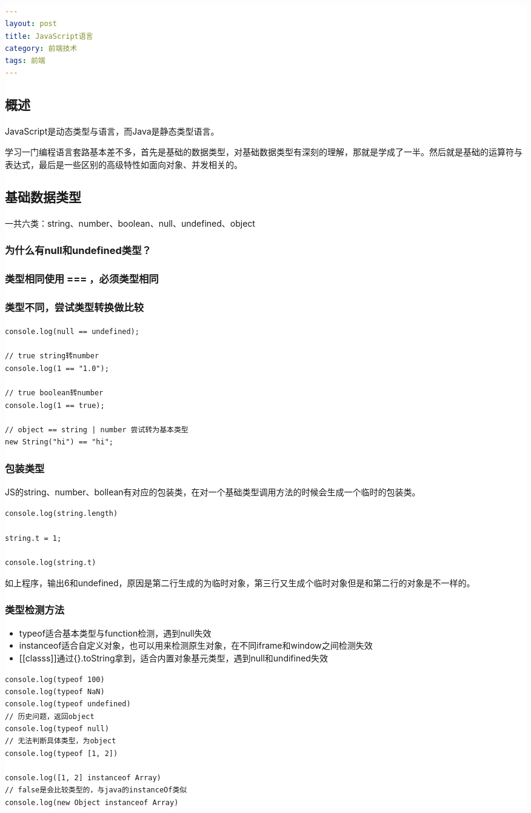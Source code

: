 ```yaml
---
layout: post
title: JavaScript语言
category: 前端技术
tags: 前端
---
```


## 概述

JavaScript是动态类型与语言，而Java是静态类型语言。  

学习一门编程语言套路基本差不多，首先是基础的数据类型，对基础数据类型有深刻的理解，那就是学成了一半。然后就是基础的运算符与表达式，最后是一些区别的高级特性如面向对象、并发相关的。

## 基础数据类型

一共六类：string、number、boolean、null、undefined、object

### 为什么有null和undefined类型？
### 类型相同使用 === ，必须类型相同
### 类型不同，尝试类型转换做比较

    console.log(null == undefined);
    
    // true string转number
    console.log(1 == "1.0"); 
    
    // true boolean转number
    console.log(1 == true);
    
    // object == string | number 尝试转为基本类型
    new String("hi") == "hi";


### 包装类型
JS的string、number、bollean有对应的包装类，在对一个基础类型调用方法的时候会生成一个临时的包装类。

    console.log(string.length)
    
    string.t = 1;
    
    console.log(string.t)

如上程序，输出6和undefined，原因是第二行生成的为临时对象，第三行又生成个临时对象但是和第二行的对象是不一样的。

### 类型检测方法
- typeof适合基本类型与function检测，遇到null失效
- instanceof适合自定义对象，也可以用来检测原生对象，在不同iframe和window之间检测失效
- [[classs]]通过{}.toString拿到，适合内置对象基元类型，遇到null和undifined失效

```
console.log(typeof 100)
console.log(typeof NaN)
console.log(typeof undefined)
// 历史问题，返回object
console.log(typeof null)
// 无法判断具体类型，为object 
console.log(typeof [1, 2])

console.log([1, 2] instanceof Array)
// false是会比较类型的，与java的instanceOf类似
console.log(new Object instanceof Array)
```
